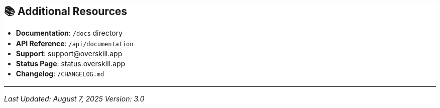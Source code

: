 
## 📚 Additional Resources

- **Documentation**: `/docs` directory
- **API Reference**: `/api/documentation`
- **Support**: support@overskill.app
- **Status Page**: status.overskill.app
- **Changelog**: `/CHANGELOG.md`

---

*Last Updated: August 7, 2025*
*Version: 3.0*